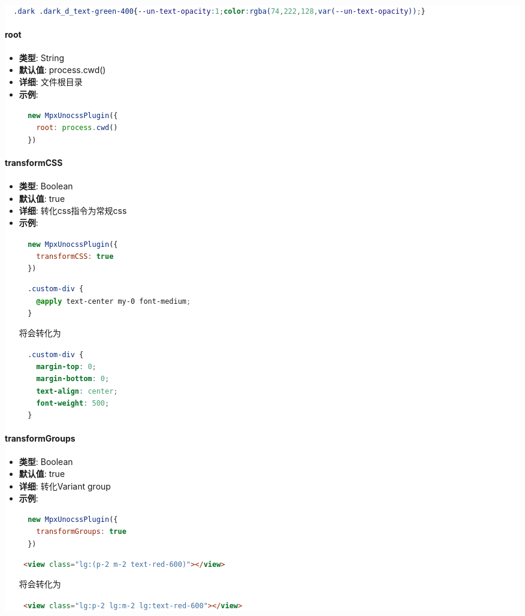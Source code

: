   ```css
    .dark .dark_d_text-green-400{--un-text-opacity:1;color:rgba(74,222,128,var(--un-text-opacity));}
  ```

#### root
- **类型**: String
- **默认值**: process.cwd()
- **详细**: 文件根目录
- **示例**:
  ```js
    new MpxUnocssPlugin({
      root: process.cwd()
    })
  ```

#### transformCSS
- **类型**: Boolean
- **默认值**: true
- **详细**: 转化css指令为常规css
- **示例**:
  ```js
    new MpxUnocssPlugin({
      transformCSS: true
    })
  ```
  ```css
    .custom-div {
      @apply text-center my-0 font-medium;
    }
  ```
  将会转化为
  ```css
    .custom-div {
      margin-top: 0;
      margin-bottom: 0;
      text-align: center;
      font-weight: 500;
    }
  ```

#### transformGroups
- **类型**: Boolean
- **默认值**: true
- **详细**: 转化Variant group
- **示例**:
  ```js
    new MpxUnocssPlugin({
      transformGroups: true
    })
  ```
  ```html
   <view class="lg:(p-2 m-2 text-red-600)"></view>
  ```
  将会转化为
  ```html
   <view class="lg:p-2 lg:m-2 lg:text-red-600"></view>
  ```
